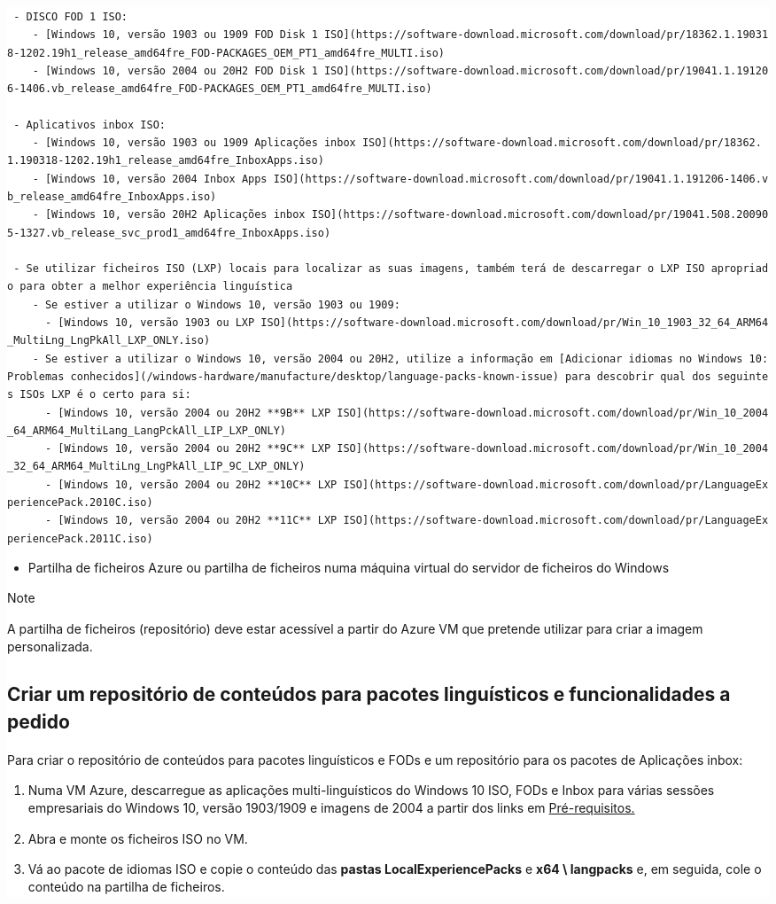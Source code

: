      - DISCO FOD 1 ISO:
        - [Windows 10, versão 1903 ou 1909 FOD Disk 1 ISO](https://software-download.microsoft.com/download/pr/18362.1.190318-1202.19h1_release_amd64fre_FOD-PACKAGES_OEM_PT1_amd64fre_MULTI.iso)
        - [Windows 10, versão 2004 ou 20H2 FOD Disk 1 ISO](https://software-download.microsoft.com/download/pr/19041.1.191206-1406.vb_release_amd64fre_FOD-PACKAGES_OEM_PT1_amd64fre_MULTI.iso)
        
     - Aplicativos inbox ISO:
        - [Windows 10, versão 1903 ou 1909 Aplicações inbox ISO](https://software-download.microsoft.com/download/pr/18362.1.190318-1202.19h1_release_amd64fre_InboxApps.iso)
        - [Windows 10, versão 2004 Inbox Apps ISO](https://software-download.microsoft.com/download/pr/19041.1.191206-1406.vb_release_amd64fre_InboxApps.iso)
        - [Windows 10, versão 20H2 Aplicações inbox ISO](https://software-download.microsoft.com/download/pr/19041.508.200905-1327.vb_release_svc_prod1_amd64fre_InboxApps.iso)
     
     - Se utilizar ficheiros ISO (LXP) locais para localizar as suas imagens, também terá de descarregar o LXP ISO apropriado para obter a melhor experiência linguística
        - Se estiver a utilizar o Windows 10, versão 1903 ou 1909:
          - [Windows 10, versão 1903 ou LXP ISO](https://software-download.microsoft.com/download/pr/Win_10_1903_32_64_ARM64_MultiLng_LngPkAll_LXP_ONLY.iso)
        - Se estiver a utilizar o Windows 10, versão 2004 ou 20H2, utilize a informação em [Adicionar idiomas no Windows 10: Problemas conhecidos](/windows-hardware/manufacture/desktop/language-packs-known-issue) para descobrir qual dos seguintes ISOs LXP é o certo para si:
          - [Windows 10, versão 2004 ou 20H2 **9B** LXP ISO](https://software-download.microsoft.com/download/pr/Win_10_2004_64_ARM64_MultiLang_LangPckAll_LIP_LXP_ONLY)
          - [Windows 10, versão 2004 ou 20H2 **9C** LXP ISO](https://software-download.microsoft.com/download/pr/Win_10_2004_32_64_ARM64_MultiLng_LngPkAll_LIP_9C_LXP_ONLY)
          - [Windows 10, versão 2004 ou 20H2 **10C** LXP ISO](https://software-download.microsoft.com/download/pr/LanguageExperiencePack.2010C.iso)
          - [Windows 10, versão 2004 ou 20H2 **11C** LXP ISO](https://software-download.microsoft.com/download/pr/LanguageExperiencePack.2011C.iso)

- Partilha de ficheiros Azure ou partilha de ficheiros numa máquina virtual do servidor de ficheiros do Windows

>[!NOTE]
>A partilha de ficheiros (repositório) deve estar acessível a partir do Azure VM que pretende utilizar para criar a imagem personalizada.

## <a name="create-a-content-repository-for-language-packages-and-features-on-demand"></a>Criar um repositório de conteúdos para pacotes linguísticos e funcionalidades a pedido

Para criar o repositório de conteúdos para pacotes linguísticos e FODs e um repositório para os pacotes de Aplicações inbox:

1. Numa VM Azure, descarregue as aplicações multi-linguísticos do Windows 10 ISO, FODs e Inbox para várias sessões empresariais do Windows 10, versão 1903/1909 e imagens de 2004 a partir dos links em [Pré-requisitos.](#prerequisites)

2. Abra e monte os ficheiros ISO no VM.

3. Vá ao pacote de idiomas ISO e copie o conteúdo das **pastas LocalExperiencePacks** e **x64 \\ langpacks** e, em seguida, cole o conteúdo na partilha de ficheiros.
